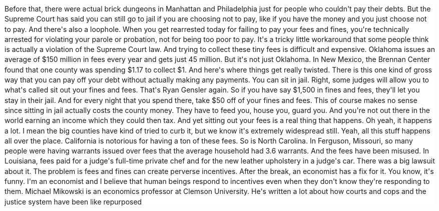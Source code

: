 Before that, there were actual brick dungeons
in Manhattan and Philadelphia
just for people who couldn't pay their debts.
But the Supreme Court has said
you can still go to jail if you are choosing not to pay,
like if you have the money and you just choose not to pay.
And there's also a loophole.
When you get rearrested today
for failing to pay your fees and fines,
you're technically arrested
for violating your parole or probation,
not for being too poor to pay.
It's a tricky little workaround
that some people think is actually a violation
of the Supreme Court law.
And trying to collect these tiny fees
is difficult and expensive.
Oklahoma issues an average of $150 million in fees
every year and gets just 45 million.
But it's not just Oklahoma.
In New Mexico, the Brennan Center found
that one county was spending $1.17 to collect $1.
And here's where things get really twisted.
There is this one kind of gross way
that you can pay off your debt
without actually making any payments.
You can sit in jail.
Right, some judges will allow you
to what's called sit out your fines and fees.
That's Ryan Gensler again.
So if you have say $1,500 in fines and fees,
they'll let you stay in their jail.
And for every night that you spend there,
take $50 off of your fines and fees.
This of course makes no sense
since sitting in jail actually costs the county money.
They have to feed you, house you, guard you.
And you're not out there in the world
earning an income which they could then tax.
And yet sitting out your fees is a real thing that happens.
Oh yeah, it happens a lot.
I mean the big counties have kind of tried to curb it,
but we know it's extremely widespread still.
Yeah, all this stuff happens all over the place.
California is notorious for having a ton of these fees.
So is North Carolina.
In Ferguson, Missouri,
so many people were having warrants issued over fees
that the average household had 3.6 warrants.
And the fees have been misused.
In Louisiana, fees paid for a judge's full-time private chef
and for the new leather upholstery in a judge's car.
There was a big lawsuit about it.
The problem is fees and fines
can create perverse incentives.
After the break, an economist has a fix for it.
You know, it's funny.
I'm an economist
and I believe that human beings respond to incentives
even when they don't know they're responding to them.
Michael Mikowski is an economics professor
at Clemson University.
He's written a lot about how courts and cops
and the justice system have been like repurposed